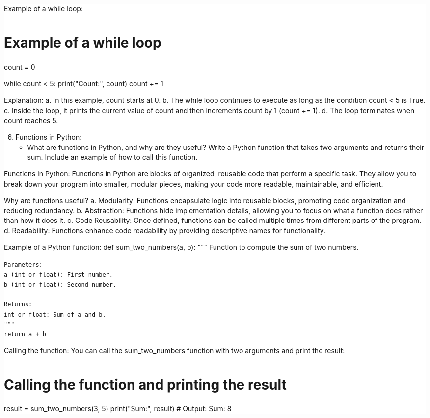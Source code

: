 Example of a while loop:
# Example of a while loop
count = 0

while count < 5:
    print("Count:", count)
    count += 1

Explanation:
a. In this example, count starts at 0.
b. The while loop continues to execute as long as the condition count < 5 is True.
c. Inside the loop, it prints the current value of count and then increments count by 1 (count += 1).
d. The loop terminates when count reaches 5.


6. Functions in Python:
   - What are functions in Python, and why are they useful? Write a Python function that takes two arguments and returns their sum. Include an example of how to call this function.

Functions in Python:
Functions in Python are blocks of organized, reusable code that perform a specific task. They allow you to break down your program into smaller, modular pieces, making your code more readable, maintainable, and efficient.

Why are functions useful?
a. Modularity: Functions encapsulate logic into reusable blocks, promoting code organization and reducing redundancy.
b. Abstraction: Functions hide implementation details, allowing you to focus on what a function does rather than how it does it.
c. Code Reusability: Once defined, functions can be called multiple times from different parts of the program.
d. Readability: Functions enhance code readability by providing descriptive names for functionality.

Example of a Python function:
def sum_two_numbers(a, b):
    """
    Function to compute the sum of two numbers.
    
    Parameters:
    a (int or float): First number.
    b (int or float): Second number.
    
    Returns:
    int or float: Sum of a and b.
    """
    return a + b

Calling the function:
You can call the sum_two_numbers function with two arguments and print the result:
# Calling the function and printing the result
result = sum_two_numbers(3, 5)
print("Sum:", result)  # Output: Sum: 8
